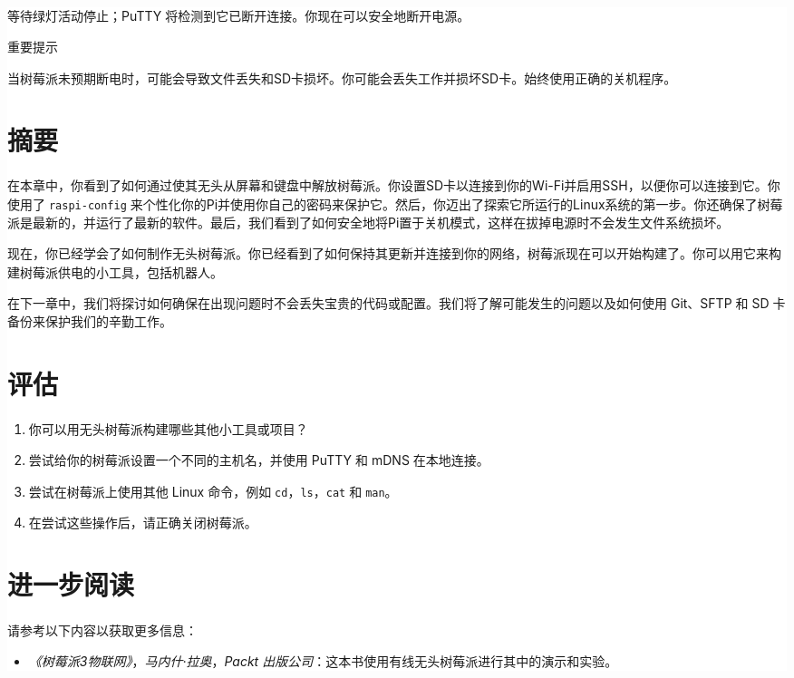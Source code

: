 等待绿灯活动停止；PuTTY 将检测到它已断开连接。你现在可以安全地断开电源。

重要提示

当树莓派未预期断电时，可能会导致文件丢失和SD卡损坏。你可能会丢失工作并损坏SD卡。始终使用正确的关机程序。

# 摘要

在本章中，你看到了如何通过使其无头从屏幕和键盘中解放树莓派。你设置SD卡以连接到你的Wi-Fi并启用SSH，以便你可以连接到它。你使用了 `raspi-config` 来个性化你的Pi并使用你自己的密码来保护它。然后，你迈出了探索它所运行的Linux系统的第一步。你还确保了树莓派是最新的，并运行了最新的软件。最后，我们看到了如何安全地将Pi置于关机模式，这样在拔掉电源时不会发生文件系统损坏。

现在，你已经学会了如何制作无头树莓派。你已经看到了如何保持其更新并连接到你的网络，树莓派现在可以开始构建了。你可以用它来构建树莓派供电的小工具，包括机器人。

在下一章中，我们将探讨如何确保在出现问题时不会丢失宝贵的代码或配置。我们将了解可能发生的问题以及如何使用 Git、SFTP 和 SD 卡备份来保护我们的辛勤工作。

# 评估

1.  你可以用无头树莓派构建哪些其他小工具或项目？

1.  尝试给你的树莓派设置一个不同的主机名，并使用 PuTTY 和 mDNS 在本地连接。

1.  尝试在树莓派上使用其他 Linux 命令，例如 `cd`，`ls`，`cat` 和 `man`。

1.  在尝试这些操作后，请正确关闭树莓派。

# 进一步阅读

请参考以下内容以获取更多信息：

+   *《树莓派3物联网》*，*马内什·拉奥*，*Packt 出版公司*：这本书使用有线无头树莓派进行其中的演示和实验。
